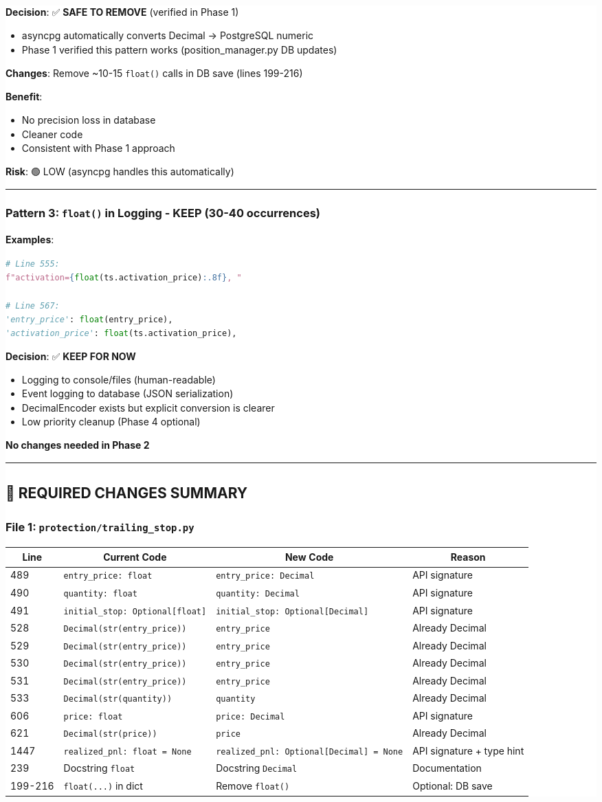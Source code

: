 **Decision**: ✅ **SAFE TO REMOVE** (verified in Phase 1)
- asyncpg automatically converts Decimal → PostgreSQL numeric
- Phase 1 verified this pattern works (position_manager.py DB updates)

**Changes**: Remove ~10-15 `float()` calls in DB save (lines 199-216)

**Benefit**:
- No precision loss in database
- Cleaner code
- Consistent with Phase 1 approach

**Risk**: 🟢 LOW (asyncpg handles this automatically)

---

### Pattern 3: `float()` in Logging - KEEP (30-40 occurrences)

**Examples**:
```python
# Line 555:
f"activation={float(ts.activation_price):.8f}, "

# Line 567:
'entry_price': float(entry_price),
'activation_price': float(ts.activation_price),
```

**Decision**: ✅ **KEEP FOR NOW**
- Logging to console/files (human-readable)
- Event logging to database (JSON serialization)
- DecimalEncoder exists but explicit conversion is clearer
- Low priority cleanup (Phase 4 optional)

**No changes needed in Phase 2**

---

## 🔧 REQUIRED CHANGES SUMMARY

### File 1: `protection/trailing_stop.py`

| Line | Current Code | New Code | Reason |
|------|--------------|----------|--------|
| 489 | `entry_price: float` | `entry_price: Decimal` | API signature |
| 490 | `quantity: float` | `quantity: Decimal` | API signature |
| 491 | `initial_stop: Optional[float]` | `initial_stop: Optional[Decimal]` | API signature |
| 528 | `Decimal(str(entry_price))` | `entry_price` | Already Decimal |
| 529 | `Decimal(str(entry_price))` | `entry_price` | Already Decimal |
| 530 | `Decimal(str(entry_price))` | `entry_price` | Already Decimal |
| 531 | `Decimal(str(entry_price))` | `entry_price` | Already Decimal |
| 533 | `Decimal(str(quantity))` | `quantity` | Already Decimal |
| 606 | `price: float` | `price: Decimal` | API signature |
| 621 | `Decimal(str(price))` | `price` | Already Decimal |
| 1447 | `realized_pnl: float = None` | `realized_pnl: Optional[Decimal] = None` | API signature + type hint |
| 239 | Docstring `float` | Docstring `Decimal` | Documentation |
| 199-216 | `float(...)` in dict | Remove `float()` | Optional: DB save |
